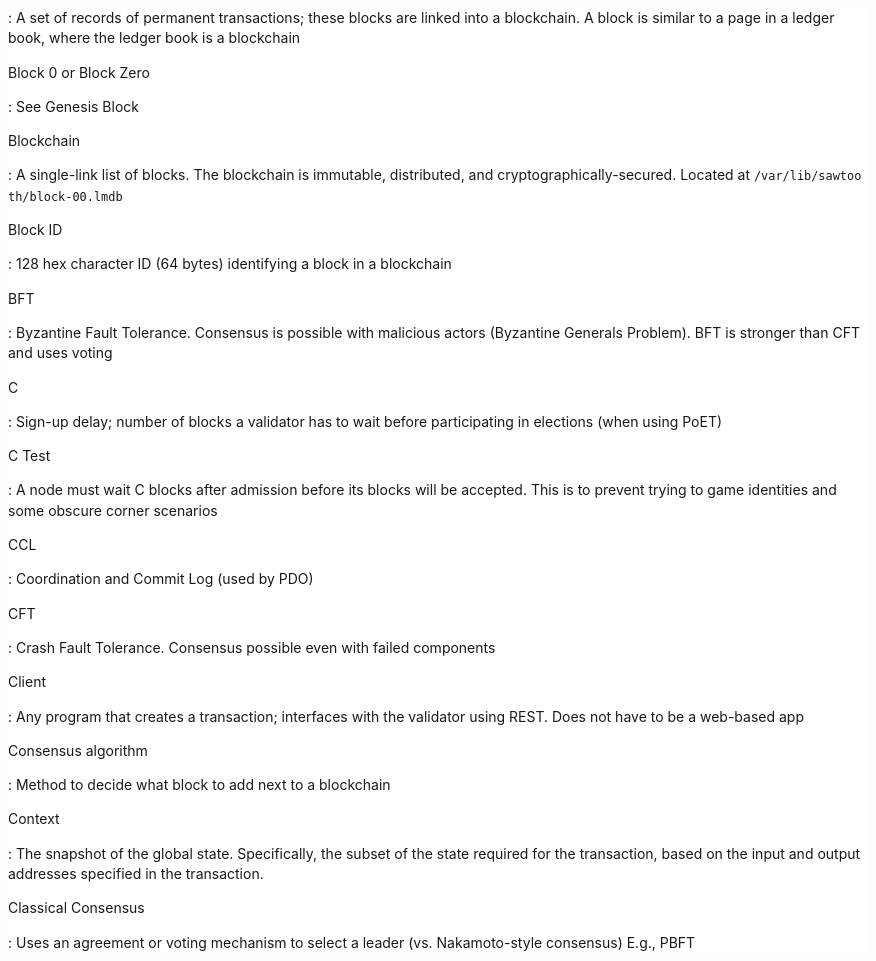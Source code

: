 :   A set of records of permanent transactions; these blocks are linked
    into a blockchain. A block is similar to a page in a ledger book,
    where the ledger book is a blockchain

Block 0 or Block Zero

:   See Genesis Block

Blockchain

:   A single-link list of blocks. The blockchain is immutable,
    distributed, and cryptographically-secured. Located at
    `/var/lib/sawtooth/block-00.lmdb`

Block ID

:   128 hex character ID (64 bytes) identifying a block in a blockchain

BFT

:   Byzantine Fault Tolerance. Consensus is possible with malicious
    actors (Byzantine Generals Problem). BFT is stronger than CFT and
    uses voting

C

:   Sign-up delay; number of blocks a validator has to wait before
    participating in elections (when using PoET)

C Test

:   A node must wait C blocks after admission before its blocks will be
    accepted. This is to prevent trying to game identities and some
    obscure corner scenarios

CCL

:   Coordination and Commit Log (used by PDO)

CFT

:   Crash Fault Tolerance. Consensus possible even with failed
    components

Client

:   Any program that creates a transaction; interfaces with the
    validator using REST. Does not have to be a web-based app

Consensus algorithm

:   Method to decide what block to add next to a blockchain

Context

:   The snapshot of the global state. Specifically, the subset of the
    state required for the transaction, based on the input and output
    addresses specified in the transaction.

Classical Consensus

:   Uses an agreement or voting mechanism to select a leader (vs.
    Nakamoto-style consensus) E.g., PBFT
